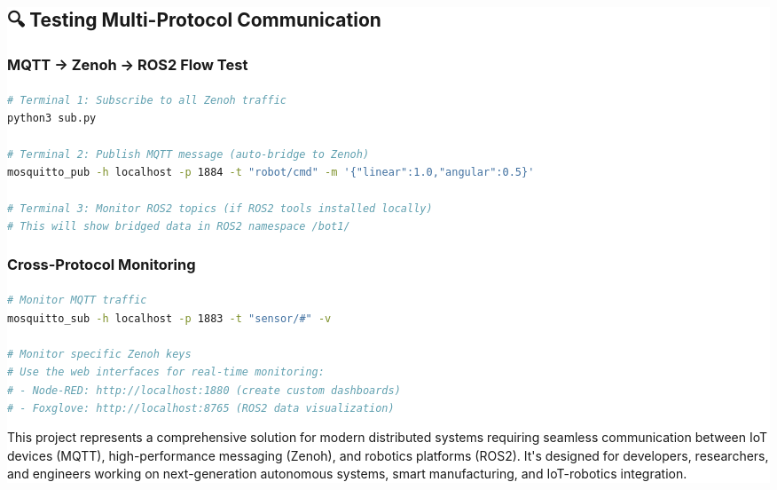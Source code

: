## 🔍 Testing Multi-Protocol Communication

### MQTT → Zenoh → ROS2 Flow Test

```bash
# Terminal 1: Subscribe to all Zenoh traffic
python3 sub.py

# Terminal 2: Publish MQTT message (auto-bridge to Zenoh)
mosquitto_pub -h localhost -p 1884 -t "robot/cmd" -m '{"linear":1.0,"angular":0.5}'

# Terminal 3: Monitor ROS2 topics (if ROS2 tools installed locally)
# This will show bridged data in ROS2 namespace /bot1/
```

### Cross-Protocol Monitoring

```bash
# Monitor MQTT traffic
mosquitto_sub -h localhost -p 1883 -t "sensor/#" -v

# Monitor specific Zenoh keys
# Use the web interfaces for real-time monitoring:
# - Node-RED: http://localhost:1880 (create custom dashboards)
# - Foxglove: http://localhost:8765 (ROS2 data visualization)
```

This project represents a comprehensive solution for modern distributed systems requiring seamless communication between IoT devices (MQTT), high-performance messaging (Zenoh), and robotics platforms (ROS2). It's designed for developers, researchers, and engineers working on next-generation autonomous systems, smart manufacturing, and IoT-robotics integration.